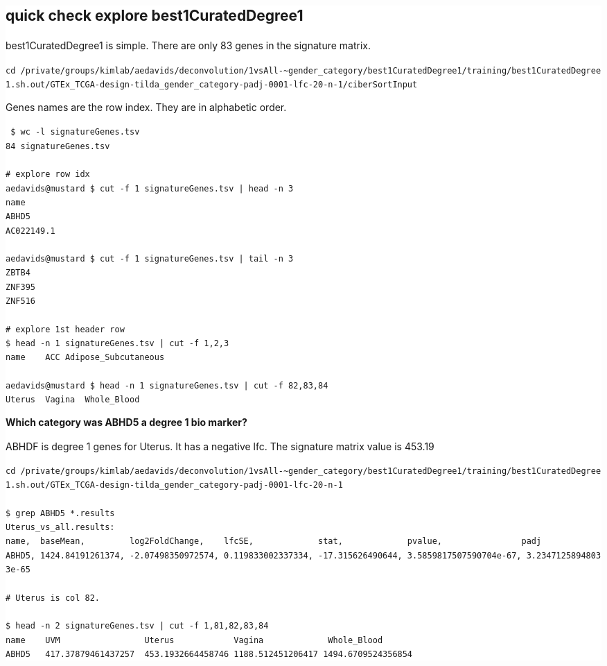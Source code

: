 ## quick check explore best1CuratedDegree1

best1CuratedDegree1 is simple. There are only 83 genes in the signature matrix. 

```
cd /private/groups/kimlab/aedavids/deconvolution/1vsAll-~gender_category/best1CuratedDegree1/training/best1CuratedDegree1.sh.out/GTEx_TCGA-design-tilda_gender_category-padj-0001-lfc-20-n-1/ciberSortInput
```

Genes names are the row index. They are in alphabetic order. 
```
 $ wc -l signatureGenes.tsv 
84 signatureGenes.tsv

# explore row idx
aedavids@mustard $ cut -f 1 signatureGenes.tsv | head -n 3
name
ABHD5
AC022149.1

aedavids@mustard $ cut -f 1 signatureGenes.tsv | tail -n 3
ZBTB4
ZNF395
ZNF516

# explore 1st header row
$ head -n 1 signatureGenes.tsv | cut -f 1,2,3
name	ACC	Adipose_Subcutaneous

aedavids@mustard $ head -n 1 signatureGenes.tsv | cut -f 82,83,84
Uterus	Vagina	Whole_Blood
```

**Which category was ABHD5 a degree 1 bio marker?**  

ABHDF is degree 1 genes for Uterus. It has a negative lfc. The signature matrix value is 453.19
```
cd /private/groups/kimlab/aedavids/deconvolution/1vsAll-~gender_category/best1CuratedDegree1/training/best1CuratedDegree1.sh.out/GTEx_TCGA-design-tilda_gender_category-padj-0001-lfc-20-n-1

$ grep ABHD5 *.results
Uterus_vs_all.results:
name,  baseMean,         log2FoldChange,    lfcSE,             stat,             pvalue,                padj
ABHD5, 1424.84191261374, -2.07498350972574, 0.119833002337334, -17.315626490644, 3.5859817507590704e-67, 3.23471258948033e-65

# Uterus is col 82.

$ head -n 2 signatureGenes.tsv | cut -f 1,81,82,83,84
name	UVM	                Uterus	          Vagina	         Whole_Blood
ABHD5	417.37879461437257  453.1932664458746 1188.512451206417 1494.6709524356854
```
